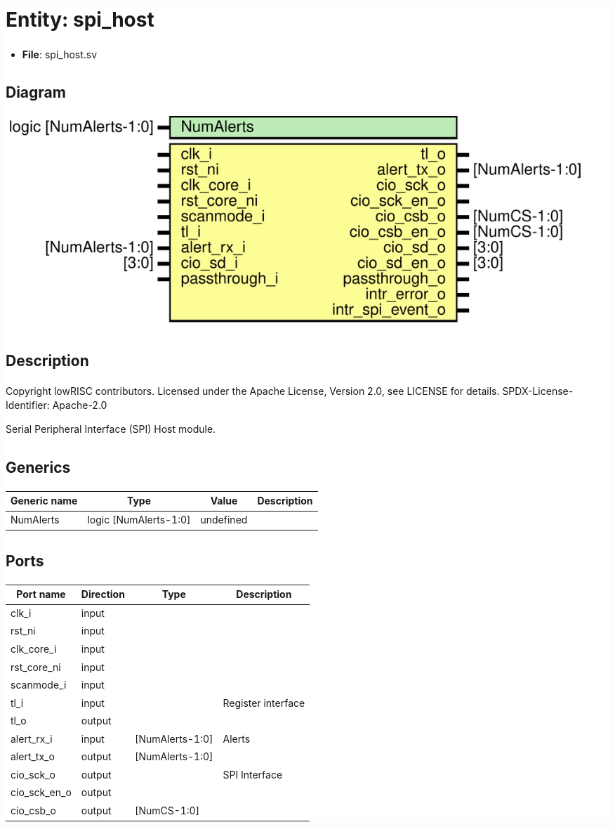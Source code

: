 # Entity: spi_host

- **File**: spi_host.sv
## Diagram

![Diagram](spi_host.svg "Diagram")
## Description

 Copyright lowRISC contributors.
 Licensed under the Apache License, Version 2.0, see LICENSE for details.
 SPDX-License-Identifier: Apache-2.0

 Serial Peripheral Interface (SPI) Host module.



## Generics

| Generic name | Type                  | Value     | Description |
| ------------ | --------------------- | --------- | ----------- |
| NumAlerts    | logic [NumAlerts-1:0] | undefined |             |
## Ports

| Port name        | Direction | Type            | Description            |
| ---------------- | --------- | --------------- | ---------------------- |
| clk_i            | input     |                 |                        |
| rst_ni           | input     |                 |                        |
| clk_core_i       | input     |                 |                        |
| rst_core_ni      | input     |                 |                        |
| scanmode_i       | input     |                 |                        |
| tl_i             | input     |                 |  Register interface    |
| tl_o             | output    |                 |                        |
| alert_rx_i       | input     | [NumAlerts-1:0] |  Alerts                |
| alert_tx_o       | output    | [NumAlerts-1:0] |                        |
| cio_sck_o        | output    |                 |  SPI Interface         |
| cio_sck_en_o     | output    |                 |                        |
| cio_csb_o        | output    | [NumCS-1:0]     |                        |
